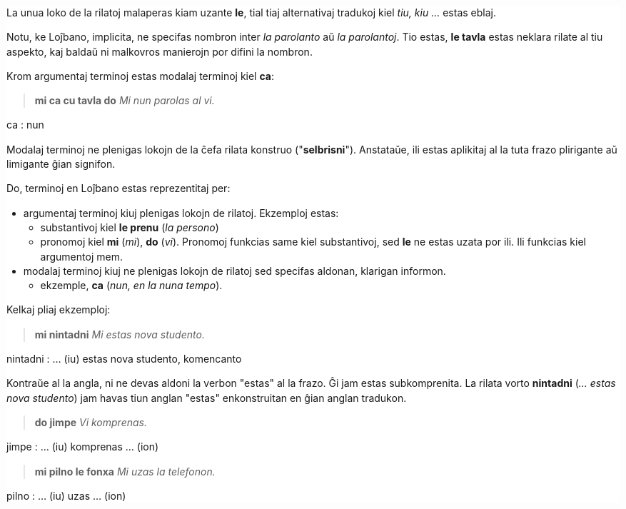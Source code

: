 </td></tr>
</tbody></table>

La unua loko de la rilatoj malaperas kiam uzante **le**, tial tiaj alternativaj tradukoj kiel _tiu, kiu …_ estas eblaj.



Notu, ke Loĵbano, implicita, ne specifas nombron inter _la parolanto_ aŭ _la parolantoj_. Tio estas, **le tavla** estas neklara rilate al tiu aspekto, kaj baldaŭ ni malkovros manierojn por difini la nombron.


Krom argumentaj terminoj estas modalaj terminoj kiel **ca**:

> **mi ca cu tavla do**
> _Mi nun parolas al vi._

ca
: nun

Modalaj terminoj ne plenigas lokojn de la ĉefa rilata konstruo ("**selbrisni**"). Anstataŭe, ili estas aplikitaj al la tuta frazo plirigante aŭ limigante ĝian signifon.

Do, terminoj en Loĵbano estas reprezentitaj per:

- argumentaj terminoj kiuj plenigas lokojn de rilatoj. Ekzemploj estas:
  - substantivoj kiel **le prenu** (_la persono_)
  - pronomoj kiel **mi** (_mi_), **do** (_vi_). Pronomoj funkcias same kiel substantivoj, sed **le** ne estas uzata por ili. Ili funkcias kiel argumentoj mem.
- modalaj terminoj kiuj ne plenigas lokojn de rilatoj sed specifas aldonan, klarigan informon.
  - ekzemple, **ca** (_nun, en la nuna tempo_).

Kelkaj pliaj ekzemploj:

<pixra url="/assets/pixra/cilre/nintadni.webp" caption="mi nintadni" definition="Mi estas nova studento, komencanto."></pixra>

> **mi nintadni**
> _Mi estas nova studento._

nintadni
: … (iu) estas nova studento, komencanto

Kontraŭe al la angla, ni ne devas aldoni la verbon "estas" al la frazo. Ĝi jam estas subkomprenita. La rilata vorto **nintadni** (_… estas nova studento_) jam havas tiun anglan "estas" enkonstruitan en ĝian anglan tradukon.

> **do jimpe**
> _Vi komprenas._

jimpe
: … (iu) komprenas … (ion)

<pixra url="/assets/pixra/cilre/pilno_le_fonxa.webp" caption="le prenu cu pilno le fonxa" definition="La persono uzas la telefonon."></pixra>

> **mi pilno le fonxa**
> _Mi uzas la telefonon._

pilno
: … (iu) uzas … (ion)
